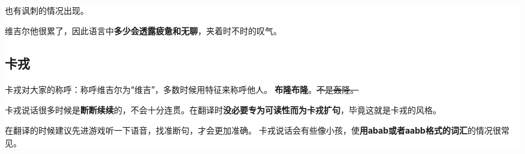 也有讽刺的情况出现。

维吉尔他很累了，因此语言中**多少会透露疲惫和无聊**，夹着时不时的叹气。

## 卡戎

卡戎对大家的称呼：称呼维吉尔为“维吉”，多数时候用特征来称呼他人。
**布隆布隆**。~~不是轰隆。~~

卡戎说话很多时候是**断断续续**的，不会十分连贯。在翻译时**没必要专为可读性而为卡戎扩句**，毕竟这就是卡戎的风格。

在翻译的时候建议先进游戏听一下语音，找准断句，才会更加准确。
卡戎说话会有些像小孩，使**用abab或者aabb格式的词汇**的情况很常见。